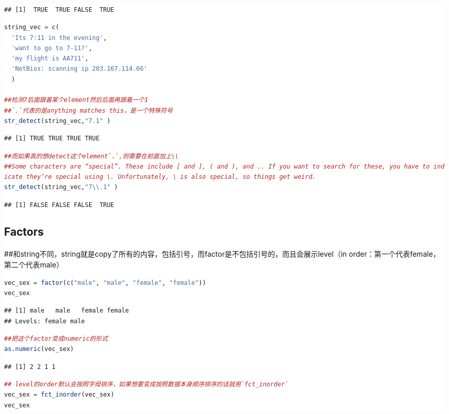    ## [1]  TRUE  TRUE FALSE  TRUE

``` r
string_vec = c(
  'Its 7:11 in the evening',
  'want to go to 7-11?',
  'my flight is AA711',
  'NetBios: scanning ip 203.167.114.66'
  )

##检测7后面跟着某个element然后后面再跟着一个1
##`.`代表的是anything matches this，是一个特殊符号
str_detect(string_vec,"7.1" )
```

    ## [1] TRUE TRUE TRUE TRUE

``` r
##而如果真的想detect这个element`.`,则需要在前面加上\\
##Some characters are “special”. These include [ and ], ( and ), and .. If you want to search for these, you have to indicate they’re special using \. Unfortunately, \ is also special, so things get weird.
str_detect(string_vec,"7\\.1" )
```

    ## [1] FALSE FALSE FALSE  TRUE

## Factors

\##和string不同，string就是copy了所有的内容，包括引号，而factor是不包括引号的，而且会展示level（in
order：第一个代表female，第二个代表male）

``` r
vec_sex = factor(c("male", "male", "female", "female"))
vec_sex
```

    ## [1] male   male   female female
    ## Levels: female male

``` r
##把这个factor变成numeric的形式
as.numeric(vec_sex)
```

    ## [1] 2 2 1 1

``` r
## level的order默认会按照字母排序，如果想要变成按照数据本身顺序排序的话就用`fct_inorder`
vec_sex = fct_inorder(vec_sex)
vec_sex
```
